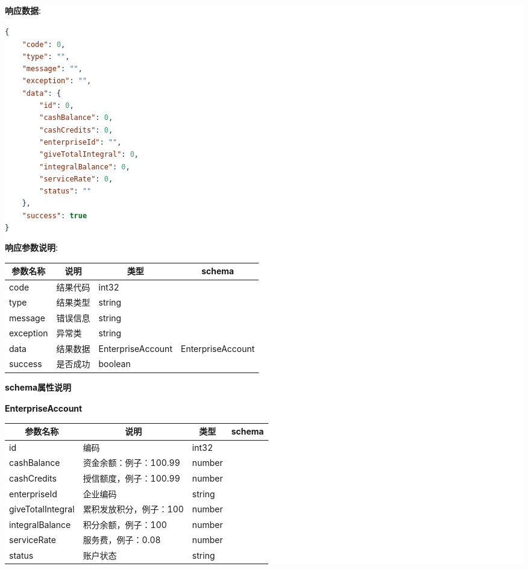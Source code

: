 **响应数据**:


```json
{
    "code": 0,
    "type": "",
    "message": "",
    "exception": "",
    "data": {
        "id": 0,
        "cashBalance": 0,
        "cashCredits": 0,
        "enterpriseId": "",
        "giveTotalIntegral": 0,
        "integralBalance": 0,
        "serviceRate": 0,
        "status": ""
    },
    "success": true
}
```

**响应参数说明**:


| 参数名称         | 说明                             |    类型 |  schema |
| ------------ | -------------------|-------|----------- |
|code| 结果代码  |int32  |    |
|type| 结果类型  |string  |    |
|message| 错误信息  |string  |    |
|exception| 异常类  |string  |    |
|data| 结果数据  |EnterpriseAccount  | EnterpriseAccount   |
|success| 是否成功  |boolean  |    |



**schema属性说明**




**EnterpriseAccount**

| 参数名称         |  说明          |   类型  |  schema |
| ------------ | ------------------|--------|----------- |
|id | 编码   |int32  |    |
|cashBalance | 资金余额：例子：100.99   |number  |    |
|cashCredits | 授信额度，例子：100.99   |number  |    |
|enterpriseId | 企业编码   |string  |    |
|giveTotalIntegral | 累积发放积分，例子：100   |number  |    |
|integralBalance | 积分余额，例子：100   |number  |    |
|serviceRate | 服务费，例子：0.08   |number  |    |
|status | 账户状态   |string  |    |
